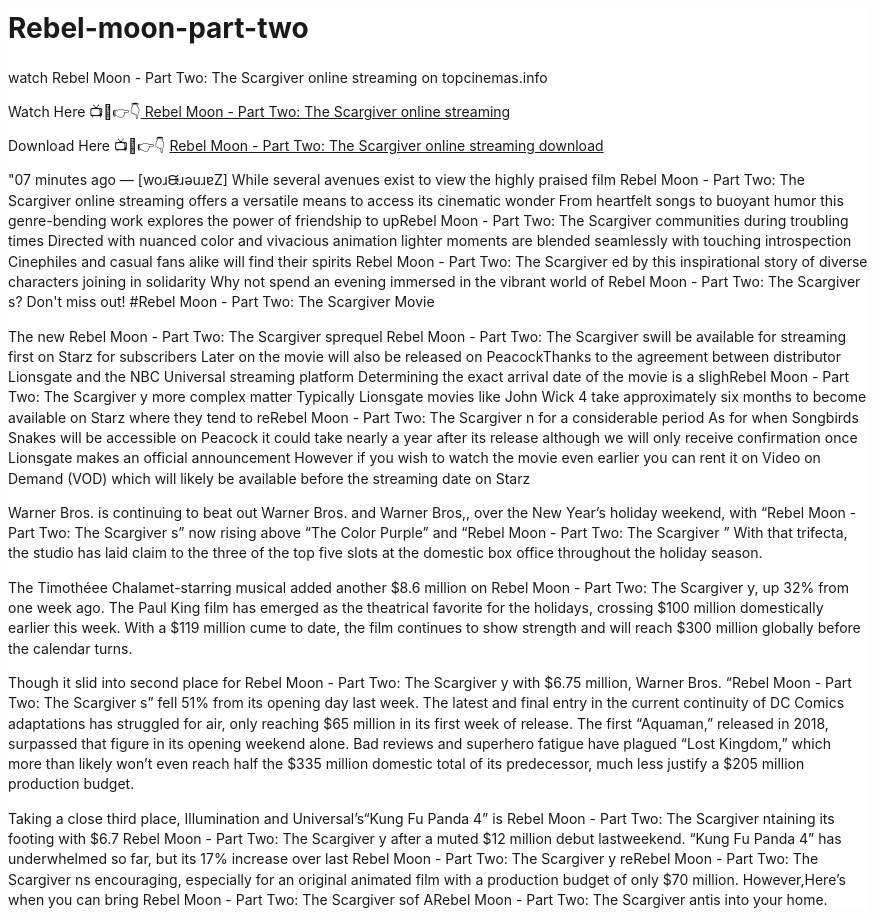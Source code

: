 # Rebel-moon-part-two
watch Rebel Moon - Part Two: The Scargiver online streaming on topcinemas.info


Watch Here 📺📱👉👇[ Rebel Moon - Part Two: The Scargiver online streaming](https://cutt.ly/Aw34o1pX)

Download Here 📺📱👉👇 [Rebel Moon - Part Two: The Scargiver online streaming download](https://cutt.ly/Aw34o1pX)

"07 minutes ago — [woɹᙠɹǝuɹɐZ] While several avenues exist to view the highly praised film Rebel Moon - Part Two: The Scargiver online streaming offers a versatile means to access its cinematic wonder From heartfelt songs to buoyant humor this genre-bending work explores the power of friendship to upRebel Moon - Part Two: The Scargiver communities during troubling times Directed with nuanced color and vivacious animation lighter moments are blended seamlessly with touching introspection Cinephiles and casual fans alike will find their spirits Rebel Moon - Part Two: The Scargiver ed by this inspirational story of diverse characters joining in solidarity Why not spend an evening immersed in the vibrant world of Rebel Moon - Part Two: The Scargiver s? Don't miss out! #Rebel Moon - Part Two: The Scargiver Movie

The new Rebel Moon - Part Two: The Scargiver sprequel Rebel Moon - Part Two: The Scargiver swill be available for streaming first on Starz for subscribers Later on the movie will also be released on PeacockThanks to the agreement between distributor Lionsgate and the NBC Universal streaming platform Determining the exact arrival date of the movie is a slighRebel Moon - Part Two: The Scargiver y more complex matter Typically Lionsgate movies like John Wick 4 take approximately six months to become available on Starz where they tend to reRebel Moon - Part Two: The Scargiver n for a considerable period As for when Songbirds Snakes will be accessible on Peacock it could take nearly a year after its release although we will only receive confirmation once Lionsgate makes an official announcement However if you wish to watch the movie even earlier you can rent it on Video on Demand (VOD) which will likely be available before the streaming date on Starz

Warner Bros. is continuing to beat out Warner Bros. and Warner Bros,, over the New Year’s holiday weekend, with “Rebel Moon - Part Two: The Scargiver s” now rising above “The Color Purple” and “Rebel Moon - Part Two: The Scargiver ” With that trifecta, the studio has laid claim to the three of the top five slots at the domestic box office throughout the holiday season.

The Timothéee Chalamet-starring musical added another $8.6 million on Rebel Moon - Part Two: The Scargiver y, up 32% from one week ago. The Paul King film has emerged as the theatrical favorite for the holidays, crossing $100 million domestically earlier this week. With a $119 million cume to date, the film continues to show strength and will reach $300 million globally before the calendar turns.

Though it slid into second place for Rebel Moon - Part Two: The Scargiver y with $6.75 million, Warner Bros. “Rebel Moon - Part Two: The Scargiver s” fell 51% from its opening day last week. The latest and final entry in the current continuity of DC Comics adaptations has struggled for air, only reaching $65 million in its first week of release. The first “Aquaman,” released in 2018, surpassed that figure in its opening weekend alone. Bad reviews and superhero fatigue have plagued “Lost Kingdom,” which more than likely won’t even reach half the $335 million domestic total of its predecessor, much less justify a $205 million production budget.

Taking a close third place, Illumination and Universal’s“Kung Fu Panda 4” is Rebel Moon - Part Two: The Scargiver ntaining its footing with $6.7 Rebel Moon - Part Two: The Scargiver y after a muted $12 million debut lastweekend. “Kung Fu Panda 4” has underwhelmed so far, but its 17% increase over last Rebel Moon - Part Two: The Scargiver y reRebel Moon - Part Two: The Scargiver ns encouraging, especially for an original animated film with a production budget of only $70 million. However,Here’s when you can bring Rebel Moon - Part Two: The Scargiver sof ARebel Moon - Part Two: The Scargiver antis into your home.
